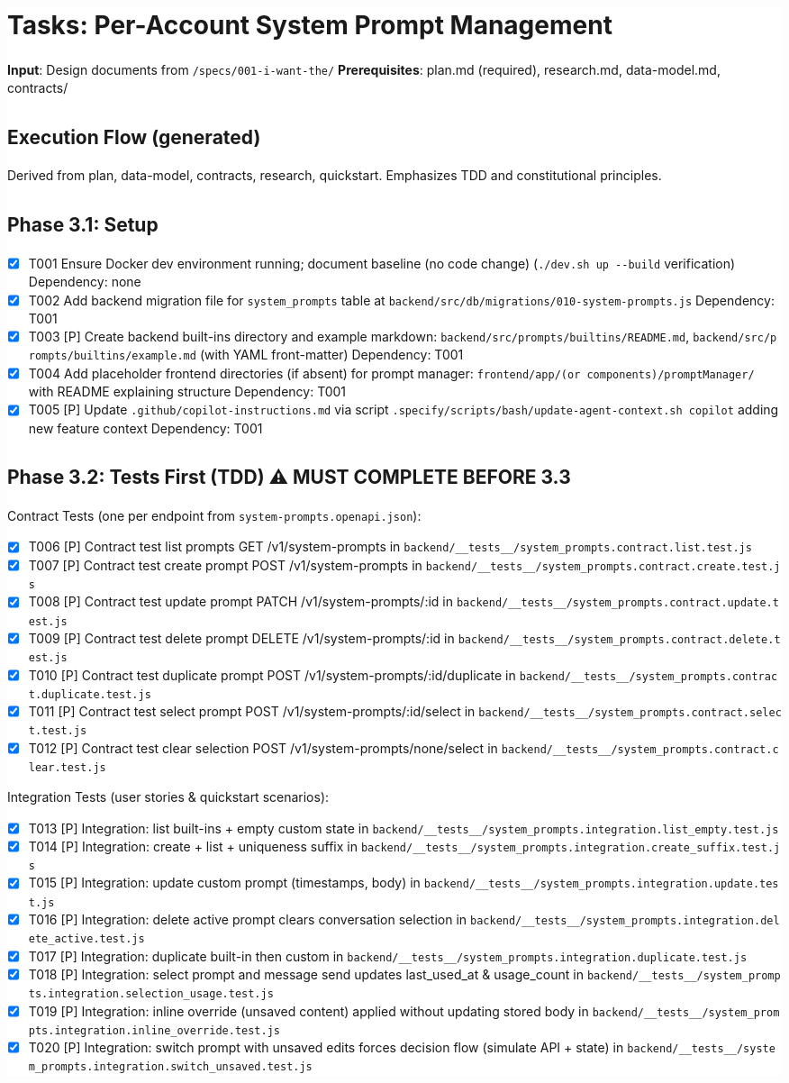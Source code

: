 # Tasks: Per-Account System Prompt Management

**Input**: Design documents from `/specs/001-i-want-the/`
**Prerequisites**: plan.md (required), research.md, data-model.md, contracts/

## Execution Flow (generated)
Derived from plan, data-model, contracts, research, quickstart. Emphasizes TDD and constitutional principles.

## Phase 3.1: Setup
- [X] T001 Ensure Docker dev environment running; document baseline (no code change) (`./dev.sh up --build` verification)
  Dependency: none
- [X] T002 Add backend migration file for `system_prompts` table at `backend/src/db/migrations/010-system-prompts.js`
  Dependency: T001
- [X] T003 [P] Create backend built-ins directory and example markdown: `backend/src/prompts/builtins/README.md`, `backend/src/prompts/builtins/example.md` (with YAML front-matter)
  Dependency: T001
- [X] T004 Add placeholder frontend directories (if absent) for prompt manager: `frontend/app/(or components)/promptManager/` with README explaining structure
  Dependency: T001
- [X] T005 [P] Update `.github/copilot-instructions.md` via script `.specify/scripts/bash/update-agent-context.sh copilot` adding new feature context
  Dependency: T001

## Phase 3.2: Tests First (TDD) ⚠️ MUST COMPLETE BEFORE 3.3
Contract Tests (one per endpoint from `system-prompts.openapi.json`):
- [X] T006 [P] Contract test list prompts GET /v1/system-prompts in `backend/__tests__/system_prompts.contract.list.test.js`
- [X] T007 [P] Contract test create prompt POST /v1/system-prompts in `backend/__tests__/system_prompts.contract.create.test.js`
- [X] T008 [P] Contract test update prompt PATCH /v1/system-prompts/:id in `backend/__tests__/system_prompts.contract.update.test.js`
- [X] T009 [P] Contract test delete prompt DELETE /v1/system-prompts/:id in `backend/__tests__/system_prompts.contract.delete.test.js`
- [X] T010 [P] Contract test duplicate prompt POST /v1/system-prompts/:id/duplicate in `backend/__tests__/system_prompts.contract.duplicate.test.js`
- [X] T011 [P] Contract test select prompt POST /v1/system-prompts/:id/select in `backend/__tests__/system_prompts.contract.select.test.js`
- [X] T012 [P] Contract test clear selection POST /v1/system-prompts/none/select in `backend/__tests__/system_prompts.contract.clear.test.js`

Integration Tests (user stories & quickstart scenarios):
- [X] T013 [P] Integration: list built-ins + empty custom state in `backend/__tests__/system_prompts.integration.list_empty.test.js`
- [X] T014 [P] Integration: create + list + uniqueness suffix in `backend/__tests__/system_prompts.integration.create_suffix.test.js`
- [X] T015 [P] Integration: update custom prompt (timestamps, body) in `backend/__tests__/system_prompts.integration.update.test.js`
- [X] T016 [P] Integration: delete active prompt clears conversation selection in `backend/__tests__/system_prompts.integration.delete_active.test.js`
- [X] T017 [P] Integration: duplicate built-in then custom in `backend/__tests__/system_prompts.integration.duplicate.test.js`
- [X] T018 [P] Integration: select prompt and message send updates last_used_at & usage_count in `backend/__tests__/system_prompts.integration.selection_usage.test.js`
- [X] T019 [P] Integration: inline override (unsaved content) applied without updating stored body in `backend/__tests__/system_prompts.integration.inline_override.test.js`
- [X] T020 [P] Integration: switch prompt with unsaved edits forces decision flow (simulate API + state) in `backend/__tests__/system_prompts.integration.switch_unsaved.test.js`